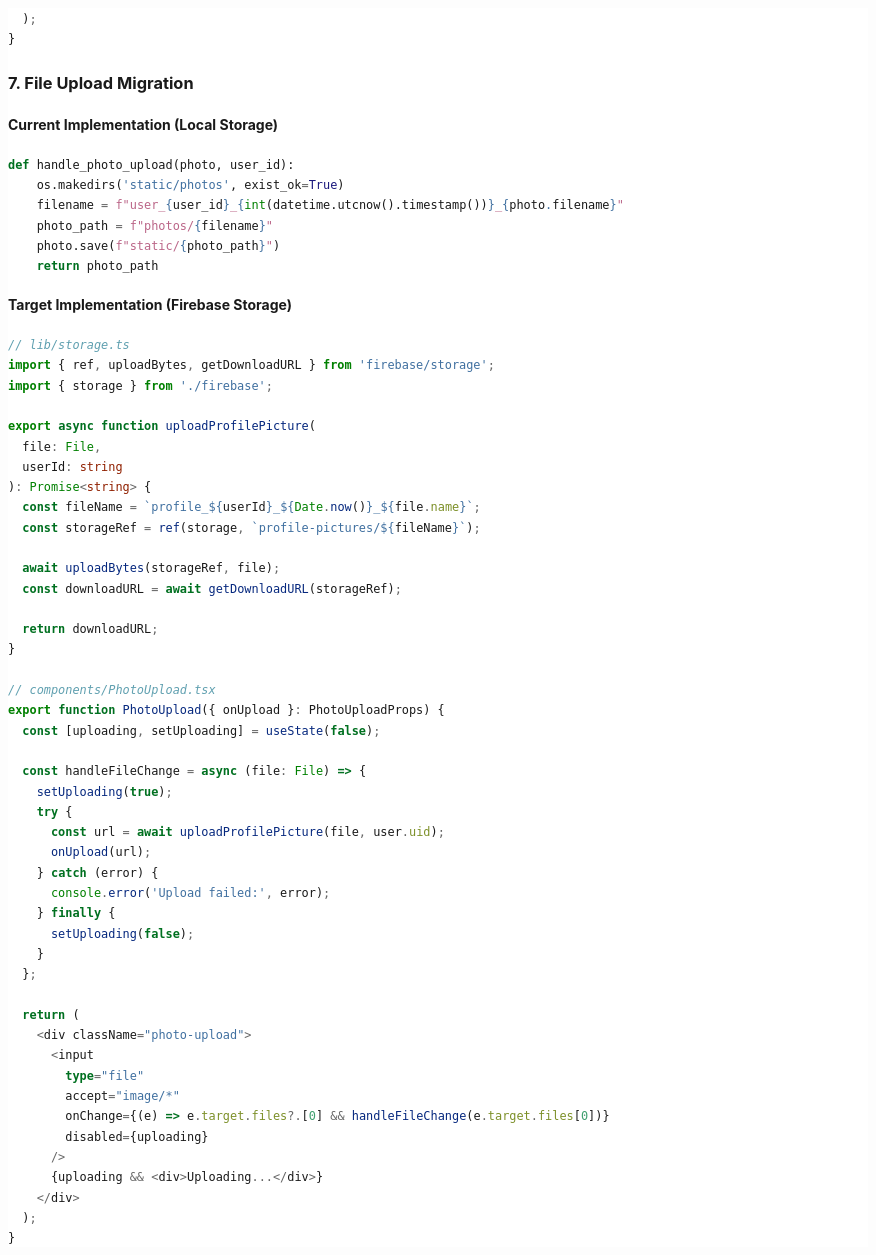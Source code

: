 ```typescript
  );
}
```

### 7. File Upload Migration

#### Current Implementation (Local Storage)
```python
def handle_photo_upload(photo, user_id):
    os.makedirs('static/photos', exist_ok=True)
    filename = f"user_{user_id}_{int(datetime.utcnow().timestamp())}_{photo.filename}"
    photo_path = f"photos/{filename}"
    photo.save(f"static/{photo_path}")
    return photo_path
```

#### Target Implementation (Firebase Storage)
```typescript
// lib/storage.ts
import { ref, uploadBytes, getDownloadURL } from 'firebase/storage';
import { storage } from './firebase';

export async function uploadProfilePicture(
  file: File, 
  userId: string
): Promise<string> {
  const fileName = `profile_${userId}_${Date.now()}_${file.name}`;
  const storageRef = ref(storage, `profile-pictures/${fileName}`);
  
  await uploadBytes(storageRef, file);
  const downloadURL = await getDownloadURL(storageRef);
  
  return downloadURL;
}

// components/PhotoUpload.tsx
export function PhotoUpload({ onUpload }: PhotoUploadProps) {
  const [uploading, setUploading] = useState(false);
  
  const handleFileChange = async (file: File) => {
    setUploading(true);
    try {
      const url = await uploadProfilePicture(file, user.uid);
      onUpload(url);
    } catch (error) {
      console.error('Upload failed:', error);
    } finally {
      setUploading(false);
    }
  };
  
  return (
    <div className="photo-upload">
      <input 
        type="file" 
        accept="image/*" 
        onChange={(e) => e.target.files?.[0] && handleFileChange(e.target.files[0])}
        disabled={uploading}
      />
      {uploading && <div>Uploading...</div>}
    </div>
  );
}
```